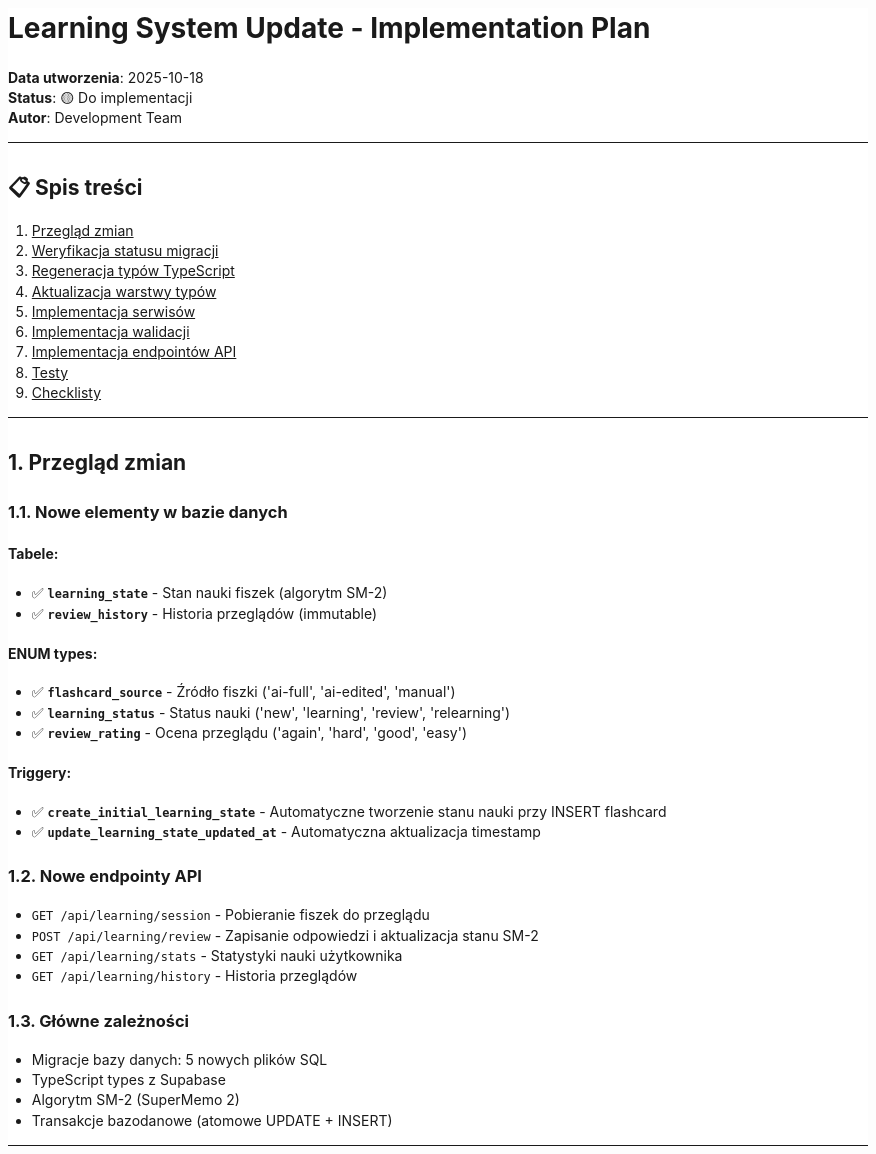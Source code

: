 # Learning System Update - Implementation Plan

**Data utworzenia**: 2025-10-18  
**Status**: 🟡 Do implementacji  
**Autor**: Development Team

---

## 📋 Spis treści

1. [Przegląd zmian](#1-przegląd-zmian)
2. [Weryfikacja statusu migracji](#2-weryfikacja-statusu-migracji)
3. [Regeneracja typów TypeScript](#3-regeneracja-typów-typescript)
4. [Aktualizacja warstwy typów](#4-aktualizacja-warstwy-typów)
5. [Implementacja serwisów](#5-implementacja-serwisów)
6. [Implementacja walidacji](#6-implementacja-walidacji)
7. [Implementacja endpointów API](#7-implementacja-endpointów-api)
8. [Testy](#8-testy)
9. [Checklisty](#9-checklisty)

---

## 1. Przegląd zmian

### 1.1. Nowe elementy w bazie danych

#### Tabele:
- ✅ **`learning_state`** - Stan nauki fiszek (algorytm SM-2)
- ✅ **`review_history`** - Historia przeglądów (immutable)

#### ENUM types:
- ✅ **`flashcard_source`** - Źródło fiszki ('ai-full', 'ai-edited', 'manual')
- ✅ **`learning_status`** - Status nauki ('new', 'learning', 'review', 'relearning')
- ✅ **`review_rating`** - Ocena przeglądu ('again', 'hard', 'good', 'easy')

#### Triggery:
- ✅ **`create_initial_learning_state`** - Automatyczne tworzenie stanu nauki przy INSERT flashcard
- ✅ **`update_learning_state_updated_at`** - Automatyczna aktualizacja timestamp

### 1.2. Nowe endpointy API

- `GET /api/learning/session` - Pobieranie fiszek do przeglądu
- `POST /api/learning/review` - Zapisanie odpowiedzi i aktualizacja stanu SM-2
- `GET /api/learning/stats` - Statystyki nauki użytkownika
- `GET /api/learning/history` - Historia przeglądów

### 1.3. Główne zależności

- Migracje bazy danych: 5 nowych plików SQL
- TypeScript types z Supabase
- Algorytm SM-2 (SuperMemo 2)
- Transakcje bazodanowe (atomowe UPDATE + INSERT)

---
